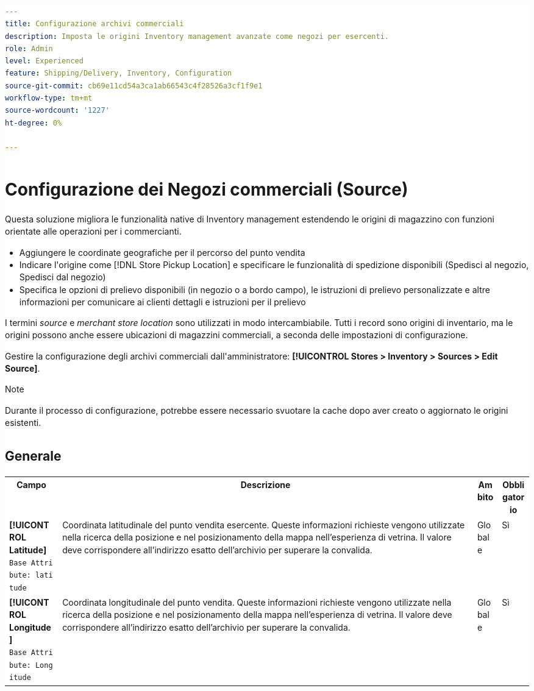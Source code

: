 ```yaml
---
title: Configurazione archivi commerciali
description: Imposta le origini Inventory management avanzate come negozi per esercenti.
role: Admin
level: Experienced
feature: Shipping/Delivery, Inventory, Configuration
source-git-commit: cb69e11cd54a3ca1ab66543c4f28526a3cf1f9e1
workflow-type: tm+mt
source-wordcount: '1227'
ht-degree: 0%

---
```


# Configurazione dei Negozi commerciali (Source)

Questa soluzione migliora le funzionalità native di Inventory management estendendo le origini di magazzino con funzioni orientate alle operazioni per i commercianti.

- Aggiungere le coordinate geografiche per il percorso del punto vendita
- Indicare l&#39;origine come [!DNL Store Pickup Location] e specificare le funzionalità di spedizione disponibili (Spedisci al negozio, Spedisci dal negozio)
- Specifica le opzioni di prelievo disponibili (in negozio o a bordo campo), le istruzioni di prelievo personalizzate e altre informazioni per comunicare ai clienti dettagli e istruzioni per il prelievo

I termini _source_ e _merchant store location_ sono utilizzati in modo intercambiabile. Tutti i record sono origini di inventario, ma le origini possono anche essere ubicazioni di magazzini commerciali, a seconda delle impostazioni di configurazione.

Gestire la configurazione degli archivi commerciali dall&#39;amministratore: **[!UICONTROL Stores > Inventory > Sources >  Edit Source]**.

>[!NOTE]
>
>Durante il processo di configurazione, potrebbe essere necessario svuotare la cache dopo aver creato o aggiornato le origini esistenti.

## **Generale**

<table>
<tbody>
<tr>
<th>Campo</th>
<th>Descrizione</th>
<th>Ambito</th>
<th>Obbligatorio</th>
</tr>
<tr>
<td><strong>[!UICONTROL Latitude]</strong></br><code>Base Attribute: latitude</code></td>
<td>Coordinata latitudinale del punto vendita esercente. Queste informazioni richieste vengono utilizzate nella ricerca della posizione e nel posizionamento della mappa nell’esperienza di vetrina. Il valore deve corrispondere all’indirizzo esatto dell’archivio per superare la convalida.</td>
<td>Globale</td>
<td>Sì</td>
</tr>
<tr>
<td><strong>[!UICONTROL Longitude]</strong></br><code>Base Attribute: Longitude</code></td>
<td>Coordinata longitudinale del punto vendita. Queste informazioni richieste vengono utilizzate nella ricerca della posizione e nel posizionamento della mappa nell’esperienza di vetrina. Il valore deve corrispondere all’indirizzo esatto dell’archivio per superare la convalida.</td>
<td>Globale</td>
<td>Sì</td>